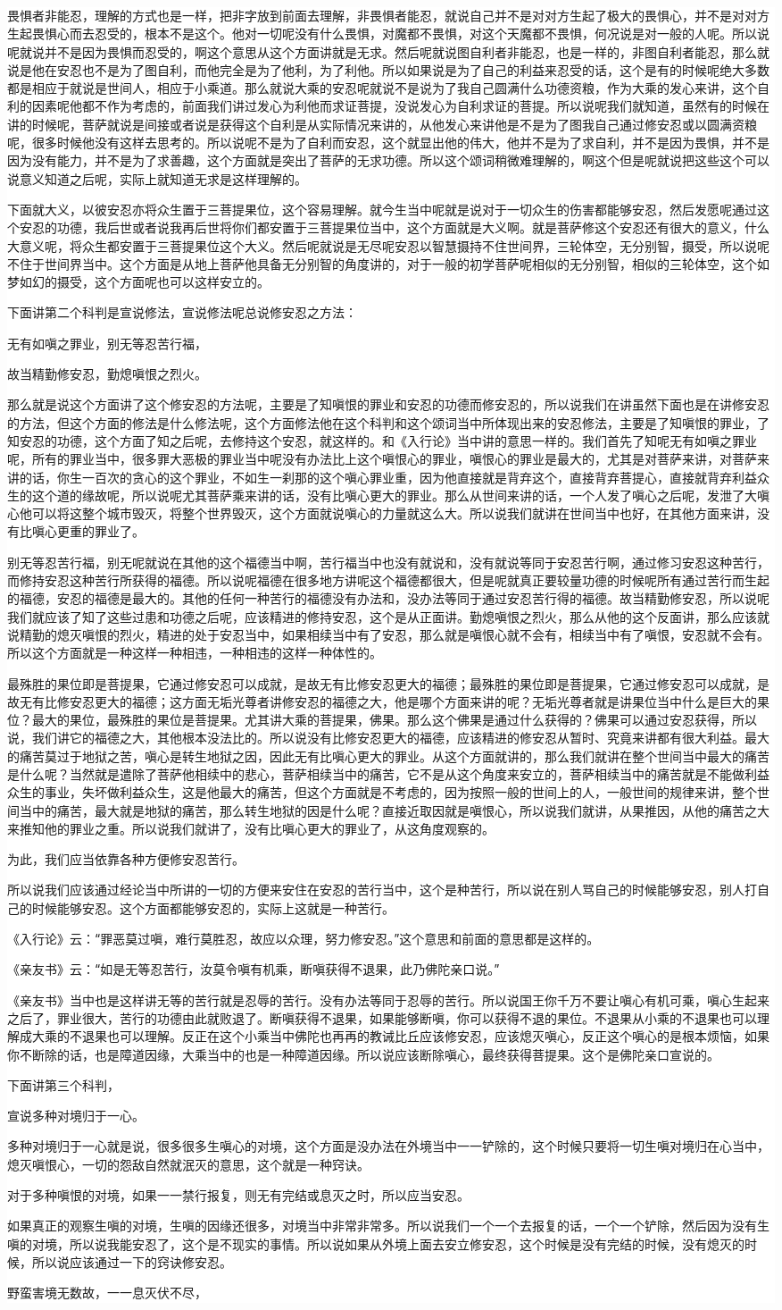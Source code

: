 畏惧者非能忍，理解的方式也是一样，把非字放到前面去理解，非畏惧者能忍，就说自己并不是对对方生起了极大的畏惧心，并不是对对方生起畏惧心而去忍受的，根本不是这个。他对一切呢没有什么畏惧，对魔都不畏惧，对这个天魔都不畏惧，何况说是对一般的人呢。所以说呢就说并不是因为畏惧而忍受的，啊这个意思从这个方面讲就是无求。然后呢就说图自利者非能忍，也是一样的，非图自利者能忍，那么就说是他在安忍也不是为了图自利，而他完全是为了他利，为了利他。所以如果说是为了自己的利益来忍受的话，这个是有的时候呢绝大多数都是相应于就说是世间人，相应于小乘道。那么就说大乘的安忍呢就说不是说为了我自己圆满什么功德资粮，作为大乘的发心来讲，这个自利的因素呢他都不作为考虑的，前面我们讲过发心为利他而求证菩提，没说发心为自利求证的菩提。所以说呢我们就知道，虽然有的时候在讲的时候呢，菩萨就说是间接或者说是获得这个自利是从实际情况来讲的，从他发心来讲他是不是为了图我自己通过修安忍或以圆满资粮呢，很多时候他没有这样去思考的。所以说呢不是为了自利而安忍，这个就显出他的伟大，他并不是为了求自利，并不是因为畏惧，并不是因为没有能力，并不是为了求善趣，这个方面就是突出了菩萨的无求功德。所以这个颂词稍微难理解的，啊这个但是呢就说把这些这个可以说意义知道之后呢，实际上就知道无求是这样理解的。

下面就大义，以彼安忍亦将众生置于三菩提果位，这个容易理解。就今生当中呢就是说对于一切众生的伤害都能够安忍，然后发愿呢通过这个安忍的功德，我后世或者说我再后世将你们都安置于三菩提果位当中，这个方面就是大义啊。就是菩萨修这个安忍还有很大的意义，什么大意义呢，将众生都安置于三菩提果位这个大义。然后呢就说是无尽呢安忍以智慧摄持不住世间界，三轮体空，无分别智，摄受，所以说呢不住于世间界当中。这个方面是从地上菩萨他具备无分别智的角度讲的，对于一般的初学菩萨呢相似的无分别智，相似的三轮体空，这个如梦如幻的摄受，这个方面呢也可以这样安立的。

下面讲第二个科判是宣说修法，宣说修法呢总说修安忍之方法：

无有如嗔之罪业，别无等忍苦行福，

故当精勤修安忍，勤熄嗔恨之烈火。

那么就是说这个方面讲了这个修安忍的方法呢，主要是了知嗔恨的罪业和安忍的功德而修安忍的，所以说我们在讲虽然下面也是在讲修安忍的方法，但这个方面的修法是什么修法呢，这个方面修法他在这个科判和这个颂词当中所体现出来的安忍修法，主要是了知嗔恨的罪业，了知安忍的功德，这个方面了知之后呢，去修持这个安忍，就这样的。和《入行论》当中讲的意思一样的。我们首先了知呢无有如嗔之罪业呢，所有的罪业当中，很多罪大恶极的罪业当中呢没有办法比上这个嗔恨心的罪业，嗔恨心的罪业是最大的，尤其是对菩萨来讲，对菩萨来讲的话，你生一百次的贪心的这个罪业，不如生一刹那的这个嗔心罪业重，因为他直接就是背弃这个，直接背弃菩提心，直接就背弃利益众生的这个道的缘故呢，所以说呢尤其菩萨乘来讲的话，没有比嗔心更大的罪业。那么从世间来讲的话，一个人发了嗔心之后呢，发泄了大嗔心他可以将这整个城市毁灭，将整个世界毁灭，这个方面就说嗔心的力量就这么大。所以说我们就讲在世间当中也好，在其他方面来讲，没有比嗔心更重的罪业了。

别无等忍苦行福，别无呢就说在其他的这个福德当中啊，苦行福当中也没有就说和，没有就说等同于安忍苦行啊，通过修习安忍这种苦行，而修持安忍这种苦行所获得的福德。所以说呢福德在很多地方讲呢这个福德都很大，但是呢就真正要较量功德的时候呢所有通过苦行而生起的福德，安忍的福德是最大的。其他的任何一种苦行的福德没有办法和，没办法等同于通过安忍苦行得的福德。故当精勤修安忍，所以说呢我们就应该了知了这些过患和功德之后呢，应该精进的修持安忍，这个是从正面讲。勤熄嗔恨之烈火，那么从他的这个反面讲，那么应该就说精勤的熄灭嗔恨的烈火，精进的处于安忍当中，如果相续当中有了安忍，那么就是嗔恨心就不会有，相续当中有了嗔恨，安忍就不会有。所以这个方面就是一种这样一种相违，一种相违的这样一种体性的。

最殊胜的果位即是菩提果，它通过修安忍可以成就，是故无有比修安忍更大的福德；最殊胜的果位即是菩提果，它通过修安忍可以成就，是故无有比修安忍更大的福德；这方面无垢光尊者讲修安忍的福德之大，他是哪个方面来讲的呢？无垢光尊者就是讲果位当中什么是巨大的果位？最大的果位，最殊胜的果位是菩提果。尤其讲大乘的菩提果，佛果。那么这个佛果是通过什么获得的？佛果可以通过安忍获得，所以说，我们讲它的福德之大，其他根本没法比的。所以说没有比修安忍更大的福德，应该精进的修安忍从暂时、究竟来讲都有很大利益。最大的痛苦莫过于地狱之苦，嗔心是转生地狱之因，因此无有比嗔心更大的罪业。从这个方面就讲的，那么我们就讲在整个世间当中最大的痛苦是什么呢？当然就是遣除了菩萨他相续中的悲心，菩萨相续当中的痛苦，它不是从这个角度来安立的，菩萨相续当中的痛苦就是不能做利益众生的事业，失坏做利益众生，这是他最大的痛苦，但这个方面就是不考虑的，因为按照一般的世间上的人，一般世间的规律来讲，整个世间当中的痛苦，最大就是地狱的痛苦，那么转生地狱的因是什么呢？直接近取因就是嗔恨心，所以说我们就讲，从果推因，从他的痛苦之大来推知他的罪业之重。所以说我们就讲了，没有比嗔心更大的罪业了，从这角度观察的。

为此，我们应当依靠各种方便修安忍苦行。

所以说我们应该通过经论当中所讲的一切的方便来安住在安忍的苦行当中，这个是种苦行，所以说在别人骂自己的时候能够安忍，别人打自己的时候能够安忍。这个方面都能够安忍的，实际上这就是一种苦行。

《入行论》云：“罪恶莫过嗔，难行莫胜忍，故应以众理，努力修安忍。”这个意思和前面的意思都是这样的。

《亲友书》云：“如是无等忍苦行，汝莫令嗔有机乘，断嗔获得不退果，此乃佛陀亲口说。”

《亲友书》当中也是这样讲无等的苦行就是忍辱的苦行。没有办法等同于忍辱的苦行。所以说国王你千万不要让嗔心有机可乘，嗔心生起来之后了，罪业很大，苦行的功德由此就败退了。断嗔获得不退果，如果能够断嗔，你可以获得不退的果位。不退果从小乘的不退果也可以理解成大乘的不退果也可以理解。反正在这个小乘当中佛陀也再再的教诫比丘应该修安忍，应该熄灭嗔心，反正这个嗔心的是根本烦恼，如果你不断除的话，也是障道因缘，大乘当中的也是一种障道因缘。所以说应该断除嗔心，最终获得菩提果。这个是佛陀亲口宣说的。

下面讲第三个科判，

宣说多种对境归于一心。

多种对境归于一心就是说，很多很多生嗔心的对境，这个方面是没办法在外境当中一一铲除的，这个时候只要将一切生嗔对境归在心当中，熄灭嗔恨心，一切的怨敌自然就泯灭的意思，这个就是一种窍诀。

对于多种嗔恨的对境，如果一一禁行报复，则无有完结或息灭之时，所以应当安忍。

如果真正的观察生嗔的对境，生嗔的因缘还很多，对境当中非常非常多。所以说我们一个一个去报复的话，一个一个铲除，然后因为没有生嗔的对境，所以说我能安忍了，这个是不现实的事情。所以说如果从外境上面去安立修安忍，这个时候是没有完结的时候，没有熄灭的时候，所以说应该通过一下的窍诀修安忍。

野蛮害境无数故，一一息灭伏不尽，
